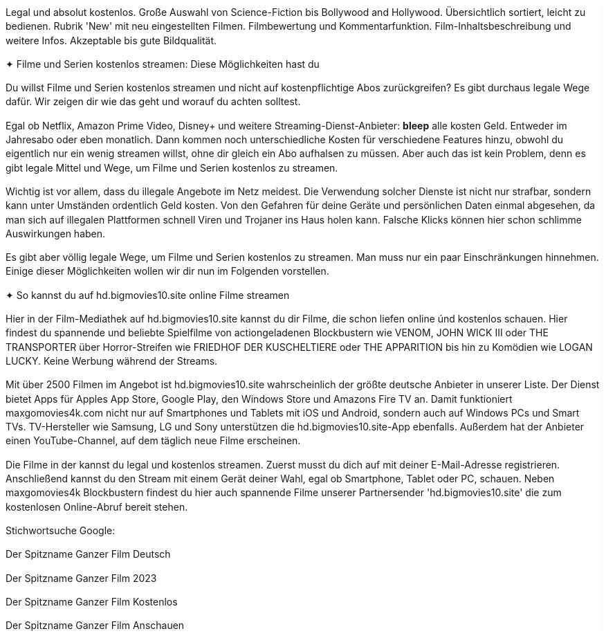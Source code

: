 Legal und absolut kostenlos.
Große Auswahl von Science-Fiction bis Bollywood and Hollywood.
Übersichtlich sortiert, leicht zu bedienen.
Rubrik 'New' mit neu eingestellten Filmen.
Filmbewertung und Kommentarfunktion.
Film-Inhaltsbeschreibung und weitere Infos.
Akzeptable bis gute Bildqualität.


✦ Filme und Serien kostenlos streamen: Diese Möglichkeiten hast du

Du willst Filme und Serien kostenlos streamen und nicht auf kostenpflichtige Abos zurückgreifen? Es gibt durchaus legale Wege dafür. Wir zeigen dir wie das geht und worauf du achten solltest.

Egal ob Netflix, Amazon Prime Video, Disney+ und weitere Streaming-Dienst-Anbieter: **bleep** alle kosten Geld. Entweder im Jahresabo oder eben monatlich. Dann kommen noch unterschiedliche Kosten für verschiedene Features hinzu, obwohl du eigentlich nur ein wenig streamen willst, ohne dir gleich ein Abo aufhalsen zu müssen. Aber auch das ist kein Problem, denn es gibt legale Mittel und Wege, um Filme und Serien kostenlos zu streamen.

Wichtig ist vor allem, dass du illegale Angebote im Netz meidest. Die Verwendung solcher Dienste ist nicht nur strafbar, sondern kann unter Umständen ordentlich Geld kosten. Von den Gefahren für deine Geräte und persönlichen Daten einmal abgesehen, da man sich auf illegalen Plattformen schnell Viren und Trojaner ins Haus holen kann. Falsche Klicks können hier schon schlimme Auswirkungen haben.

Es gibt aber völlig legale Wege, um Filme und Serien kostenlos zu streamen. Man muss nur ein paar Einschränkungen hinnehmen. Einige dieser Möglichkeiten wollen wir dir nun im Folgenden vorstellen.


✦ So kannst du auf hd.bigmovies10.site online Filme streamen

Hier in der Film-Mediathek auf hd.bigmovies10.site kannst du dir Filme, die schon liefen online únd kostenlos schauen. Hier findest du spannende und beliebte Spielfilme von actiongeladenen Blockbustern wie VENOM, JOHN WICK III oder THE TRANSPORTER über Horror-Streifen wie FRIEDHOF DER KUSCHELTIERE oder THE APPARITION bis hin zu Komödien wie LOGAN LUCKY. Keine Werbung während der Streams.

Mit über 2500 Filmen im Angebot ist hd.bigmovies10.site wahrscheinlich der größte deutsche Anbieter in unserer Liste. Der Dienst bietet Apps für Apples App Store, Google Play, den Windows Store und Amazons Fire TV an. Damit funktioniert maxgomovies4k.com nicht nur auf Smartphones und Tablets mit iOS und Android, sondern auch auf Windows PCs und Smart TVs. TV-Hersteller wie Samsung, LG und Sony unterstützen die hd.bigmovies10.site-App ebenfalls. Außerdem hat der Anbieter einen YouTube-Channel, auf dem täglich neue Filme erscheinen.

Die Filme in der kannst du legal und kostenlos streamen. Zuerst musst du dich auf mit deiner E-Mail-Adresse registrieren. Anschließend kannst du den Stream mit einem Gerät deiner Wahl, egal ob Smartphone, Tablet oder PC, schauen. Neben maxgomovies4k Blockbustern findest du hier auch spannende Filme unserer Partnersender 'hd.bigmovies10.site' die zum kostenlosen Online-Abruf bereit stehen.


Stichwortsuche Google:

Der Spitzname Ganzer Film Deutsch

Der Spitzname Ganzer Film 2023

Der Spitzname Ganzer Film Kostenlos

Der Spitzname Ganzer Film Anschauen
